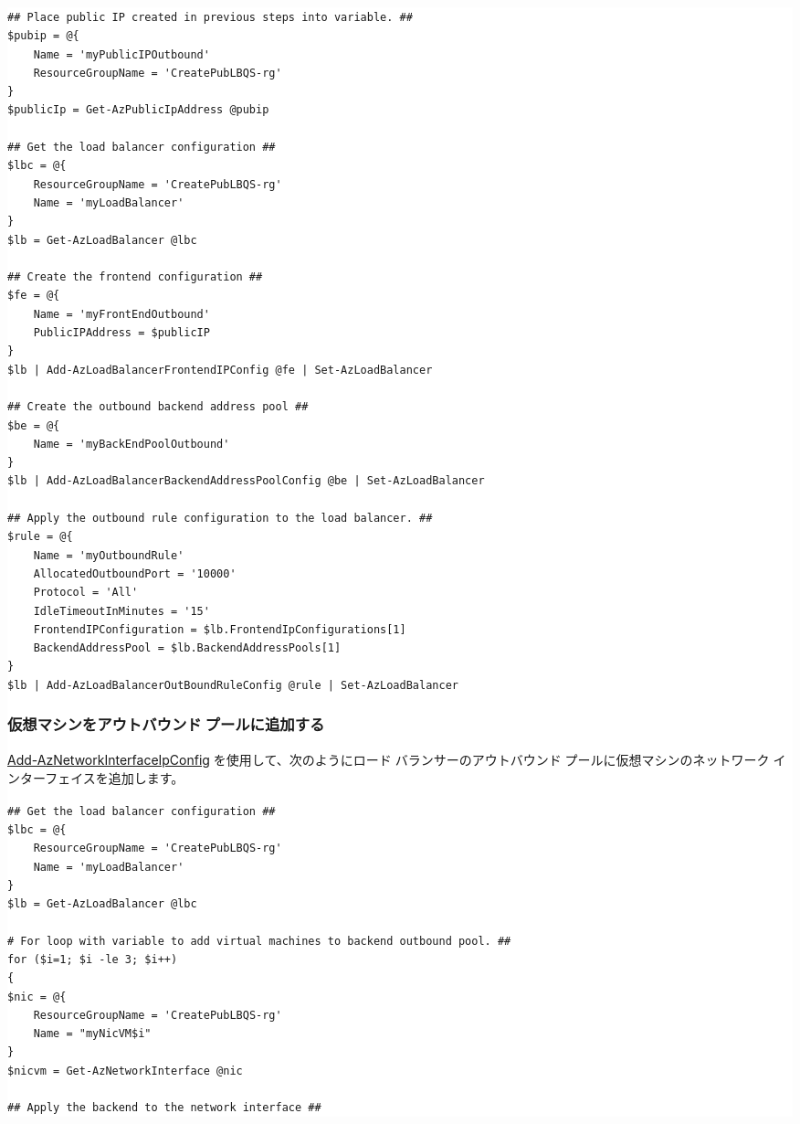 ```azurepowershell-interactive
## Place public IP created in previous steps into variable. ##
$pubip = @{
    Name = 'myPublicIPOutbound'
    ResourceGroupName = 'CreatePubLBQS-rg'
}
$publicIp = Get-AzPublicIpAddress @pubip

## Get the load balancer configuration ##
$lbc = @{
    ResourceGroupName = 'CreatePubLBQS-rg'
    Name = 'myLoadBalancer'
}
$lb = Get-AzLoadBalancer @lbc

## Create the frontend configuration ##
$fe = @{
    Name = 'myFrontEndOutbound'
    PublicIPAddress = $publicIP
}
$lb | Add-AzLoadBalancerFrontendIPConfig @fe | Set-AzLoadBalancer

## Create the outbound backend address pool ##
$be = @{
    Name = 'myBackEndPoolOutbound'
}
$lb | Add-AzLoadBalancerBackendAddressPoolConfig @be | Set-AzLoadBalancer

## Apply the outbound rule configuration to the load balancer. ##
$rule = @{
    Name = 'myOutboundRule'
    AllocatedOutboundPort = '10000'
    Protocol = 'All'
    IdleTimeoutInMinutes = '15'
    FrontendIPConfiguration = $lb.FrontendIpConfigurations[1]
    BackendAddressPool = $lb.BackendAddressPools[1]
}
$lb | Add-AzLoadBalancerOutBoundRuleConfig @rule | Set-AzLoadBalancer

```

### <a name="add-virtual-machines-to-outbound-pool"></a>仮想マシンをアウトバウンド プールに追加する

[Add-AzNetworkInterfaceIpConfig](/powershell/module/az.network/add-aznetworkinterfaceipconfig) を使用して、次のようにロード バランサーのアウトバウンド プールに仮想マシンのネットワーク インターフェイスを追加します。

```azurepowershell-interactive
## Get the load balancer configuration ##
$lbc = @{
    ResourceGroupName = 'CreatePubLBQS-rg'
    Name = 'myLoadBalancer'
}
$lb = Get-AzLoadBalancer @lbc

# For loop with variable to add virtual machines to backend outbound pool. ##
for ($i=1; $i -le 3; $i++)
{
$nic = @{
    ResourceGroupName = 'CreatePubLBQS-rg'
    Name = "myNicVM$i"
}
$nicvm = Get-AzNetworkInterface @nic

## Apply the backend to the network interface ##
```